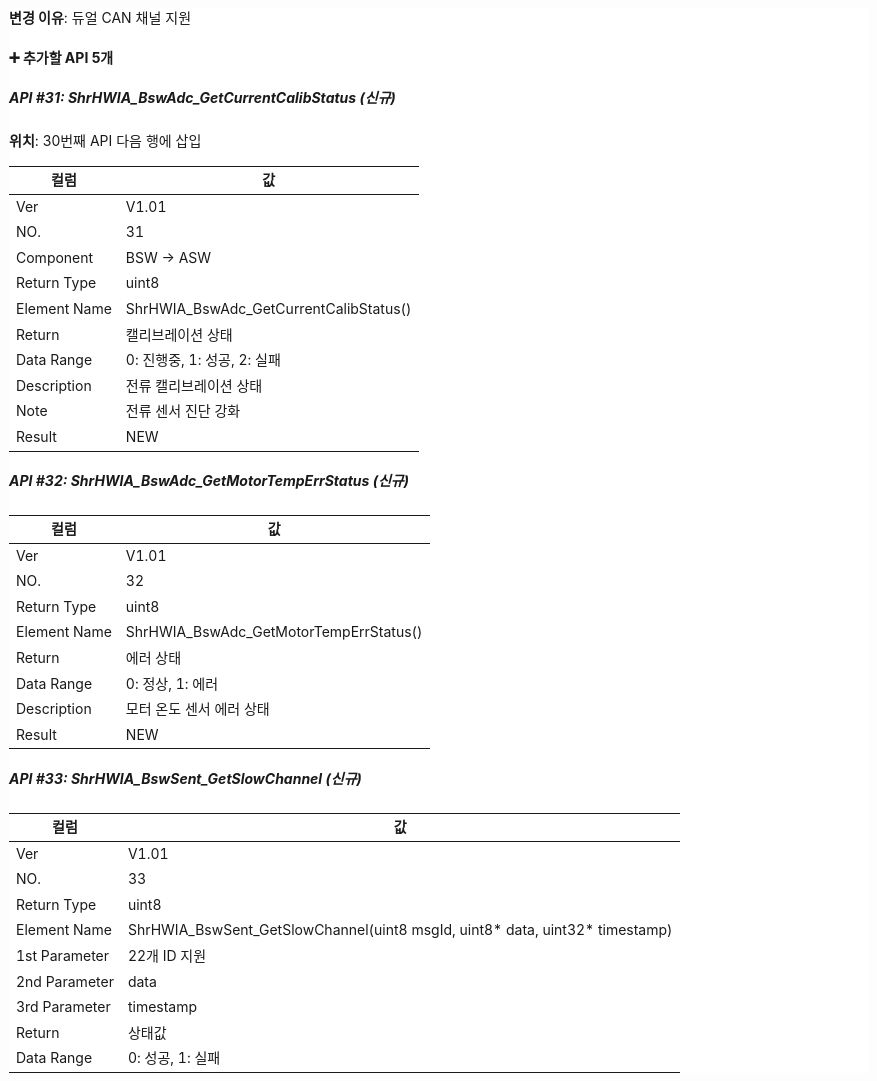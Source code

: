 **변경 이유**: 듀얼 CAN 채널 지원

#### ➕ **추가할 API 5개**

##### **API #31: ShrHWIA_BswAdc_GetCurrentCalibStatus (신규)**
**위치**: 30번째 API 다음 행에 삽입

| 컬럼 | 값 |
|------|-----|
| Ver | V1.01 |
| NO. | 31 |
| Component | BSW → ASW |
| Return Type | uint8 |
| Element Name | ShrHWIA_BswAdc_GetCurrentCalibStatus() |
| Return | 캘리브레이션 상태 |
| Data Range | 0: 진행중, 1: 성공, 2: 실패 |
| Description | 전류 캘리브레이션 상태 |
| Note | 전류 센서 진단 강화 |
| Result | NEW |

##### **API #32: ShrHWIA_BswAdc_GetMotorTempErrStatus (신규)**
| 컬럼 | 값 |
|------|-----|
| Ver | V1.01 |
| NO. | 32 |
| Return Type | uint8 |
| Element Name | ShrHWIA_BswAdc_GetMotorTempErrStatus() |
| Return | 에러 상태 |
| Data Range | 0: 정상, 1: 에러 |
| Description | 모터 온도 센서 에러 상태 |
| Result | NEW |

##### **API #33: ShrHWIA_BswSent_GetSlowChannel (신규)**
| 컬럼 | 값 |
|------|-----|
| Ver | V1.01 |
| NO. | 33 |
| Return Type | uint8 |
| Element Name | ShrHWIA_BswSent_GetSlowChannel(uint8 msgId, uint8* data, uint32* timestamp) |
| 1st Parameter | 22개 ID 지원 |
| 2nd Parameter | data |
| 3rd Parameter | timestamp |
| Return | 상태값 |
| Data Range | 0: 성공, 1: 실패 |